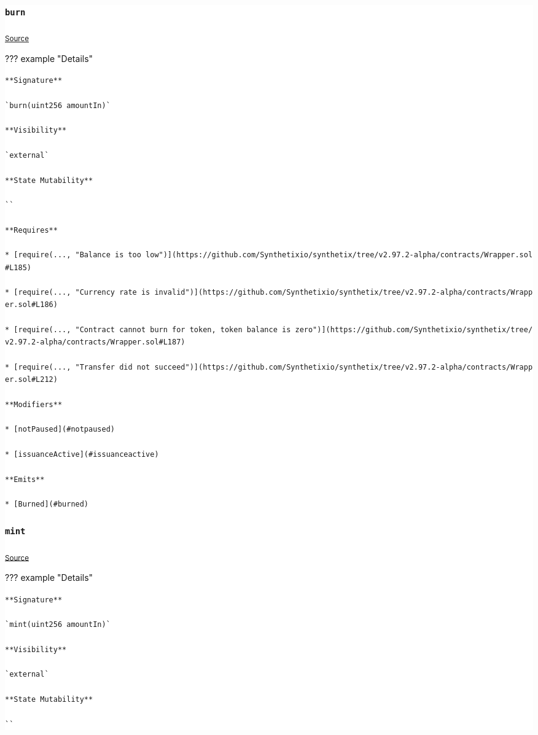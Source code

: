 ### `burn`

<sub>[Source](https://github.com/Synthetixio/synthetix/tree/v2.97.2-alpha/contracts/Wrapper.sol#L184)</sub>

??? example "Details"

    **Signature**

    `burn(uint256 amountIn)`

    **Visibility**

    `external`

    **State Mutability**

    ``

    **Requires**

    * [require(..., "Balance is too low")](https://github.com/Synthetixio/synthetix/tree/v2.97.2-alpha/contracts/Wrapper.sol#L185)

    * [require(..., "Currency rate is invalid")](https://github.com/Synthetixio/synthetix/tree/v2.97.2-alpha/contracts/Wrapper.sol#L186)

    * [require(..., "Contract cannot burn for token, token balance is zero")](https://github.com/Synthetixio/synthetix/tree/v2.97.2-alpha/contracts/Wrapper.sol#L187)

    * [require(..., "Transfer did not succeed")](https://github.com/Synthetixio/synthetix/tree/v2.97.2-alpha/contracts/Wrapper.sol#L212)

    **Modifiers**

    * [notPaused](#notpaused)

    * [issuanceActive](#issuanceactive)

    **Emits**

    * [Burned](#burned)

### `mint`

<sub>[Source](https://github.com/Synthetixio/synthetix/tree/v2.97.2-alpha/contracts/Wrapper.sol#L159)</sub>

??? example "Details"

    **Signature**

    `mint(uint256 amountIn)`

    **Visibility**

    `external`

    **State Mutability**

    ``
